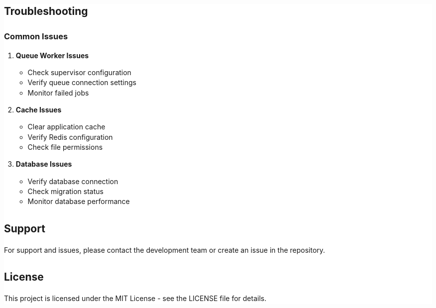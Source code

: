 ## Troubleshooting

### Common Issues
1. **Queue Worker Issues**
   - Check supervisor configuration
   - Verify queue connection settings
   - Monitor failed jobs

2. **Cache Issues**
   - Clear application cache
   - Verify Redis configuration
   - Check file permissions

3. **Database Issues**
   - Verify database connection
   - Check migration status
   - Monitor database performance

## Support
For support and issues, please contact the development team or create an issue in the repository.

## License
This project is licensed under the MIT License - see the LICENSE file for details.

